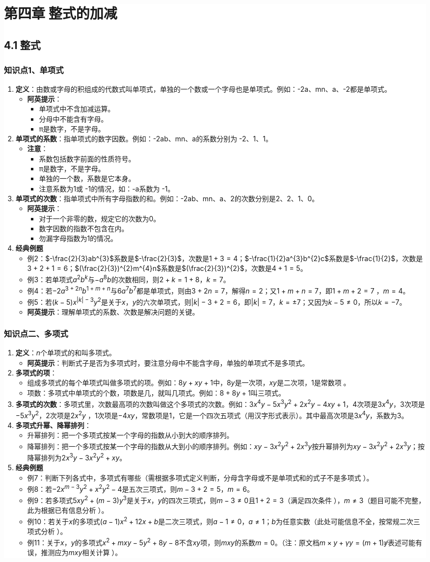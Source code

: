 # 第四章 整式的加减
## 4.1 整式
### 知识点1、单项式
1. **定义**：由数或字母的积组成的代数式叫单项式，单独的一个数或一个字母也是单项式。例如：-2a、mn、a、-2都是单项式。
    - **阿英提示**：
        - 单项式中不含加减运算。
        - 分母中不能含有字母。
        - π是数字，不是字母。
2. **单项式的系数**：指单项式的数字因数。例如：-2ab、mn、a的系数分别为 -2、1、1。
    - **注意**：
        - 系数包括数字前面的性质符号。
        - π是数字，不是字母。
        - 单独的一个数，系数是它本身。
        - 注意系数为1或 -1的情况，如：-a系数为 -1。
3. **单项式的次数**：指单项式中所有字母指数的和。例如：-2ab、mn、a、2的次数分别是2、2、1、0。
    - **阿英提示**：
        - 对于一个非零的数，规定它的次数为0。
        - 数字因数的指数不包含在内。
        - 勿漏字母指数为1的情况。
4. **经典例题**
    - 例2：$-\frac{2}{3}ab^{3}$系数是$-\frac{2}{3}$，次数是$1 + 3 = 4$；$-\frac{1}{2}a^{3}b^{2}c$系数是$-\frac{1}{2}$，次数是$3 + 2 + 1 = 6$；$(\frac{2}{3})^{2}m^{4}n$系数是$(\frac{2}{3})^{2}$，次数是$4 + 1 = 5$。
    - 例3：若单项式$a^{2}b^{k}$与$-a^{8}b$的次数相同，则$2 + k = 1 + 8$，$k = 7$。
    - 例4：若$-2a^{3 + 2n}b^{1 + m + n}$与$6a^{7}b^{7}$都是单项式，则由$3 + 2n = 7$，解得$n = 2$；又$1 + m + n = 7$，即$1 + m + 2 = 7$ ，$m = 4$。
    - 例5：若$(k - 5)x^{\vert k\vert - 3}y^{2}$是关于$x$，$y$的六次单项式，则$\vert k\vert - 3 + 2 = 6$，即$\vert k\vert = 7$，$k = \pm7$；又因为$k - 5\neq0$，所以$k = -7$。
    - **阿英提示**：理解单项式的系数、次数是解决问题的关键。

### 知识点二、多项式
1. **定义**：$n$个单项式的和叫多项式。
    - **阿英提示**：判断式子是否为多项式时，要注意分母中不能含字母，单独的单项式不是多项式。
2. **多项式的项**：
    - 组成多项式的每个单项式叫做多项式的项。例如：$8y + xy + 1$中，$8y$是一次项，$xy$是二次项，$1$是常数项 。
    - 项数：多项式中单项式的个数，项数是几，就叫几项式。例如：$8 + 8y + 1$叫三项式。
3. **多项式的次数**：多项式里，次数最高项的次数叫做这个多项式的次数。例如：$3x^{4}y - 5x^{3}y^{2} + 2x^{2}y - 4xy + 1$，$4$次项是$3x^{4}y$，$3$次项是$-5x^{3}y^{2}$，$2$次项是$2x^{2}y$ ，$1$次项是$-4xy$，常数项是$1$，它是一个四次五项式（用汉字形式表示）。其中最高次项是$3x^{4}y$，系数为$3$。
4. **多项式升幂、降幂排列**：
    - 升幂排列：把一个多项式按某一个字母的指数从小到大的顺序排列。
    - 降幂排列：把一个多项式按某一个字母的指数从大到小的顺序排列。例如：$xy - 3x^{2}y^{2} + 2x^{3}y$按升幂排列为$xy - 3x^{2}y^{2} + 2x^{3}y$；按降幂排列为$2x^{3}y - 3x^{2}y^{2} + xy$。
5. **经典例题**
    - 例7：判断下列各式中，多项式有哪些（需根据多项式定义判断，分母含字母或不是单项式和的式子不是多项式 ）。
    - 例8：若$-2x^{m - 3}y^{2} + x^{2}y^{2} - 4$是五次三项式，则$m - 3 + 2 = 5$，$m = 6$。
    - 例9：若多项式$5xy^{2} + (m - 3)y^{3}$是关于$x$，$y$的四次三项式，则$m - 3\neq0$且$1 + 2 = 3$（满足四次条件 ），$m\neq3$（题目可能不完整，此为根据已有信息分析 ）。
    - 例10：若关于$x$的多项式$(a - 1)x^{2} + 12x + b$是二次三项式，则$a - 1\neq0$，$a\neq1$；$b$为任意实数（此处可能信息不全，按常规二次三项式分析 ）。
    - 例11：关于$x$，$y$的多项式$x^{2} + mxy - 5y^{2} + 8y - 8$不含$xy$项，则$mxy$的系数$m = 0$。（注：原文档$m\times y + \gamma y = (m + 1) \not y$表述可能有误，推测应为$mxy$相关计算 ）。
